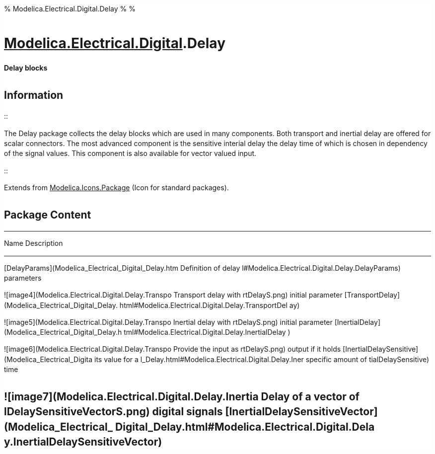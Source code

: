 % Modelica.Electrical.Digital.Delay
% 
% 

[Modelica.Electrical.Digital](Modelica_Electrical_Digital.html#Modelica.Electrical.Digital).Delay
=================================================================================================

**Delay blocks**

Information
-----------

::

The Delay package collects the delay blocks which are used in many
components. Both transport and inertial delay are offered for scalar
connectors. The most advanced component is the sensitive interial delay
the delay time of which is chosen in dependency of the signal values.
This component is also available for vector valued input.

::

Extends from
[Modelica.Icons.Package](Modelica_Icons_Package.html#Modelica.Icons.Package)
(Icon for standard packages).

Package Content
---------------

  ------------------------------------------------------------------------
  Name                                                Description
  --------------------------------------------------- --------------------
  [DelayParams](Modelica_Electrical_Digital_Delay.htm Definition of delay
  l#Modelica.Electrical.Digital.Delay.DelayParams)    parameters

  ![image4](Modelica.Electrical.Digital.Delay.Transpo Transport delay with
  rtDelayS.png)                                       initial parameter
  [TransportDelay](Modelica_Electrical_Digital_Delay. 
  html#Modelica.Electrical.Digital.Delay.TransportDel 
  ay)                                                 

  ![image5](Modelica.Electrical.Digital.Delay.Transpo Inertial delay with
  rtDelayS.png)                                       initial parameter
  [InertialDelay](Modelica_Electrical_Digital_Delay.h 
  tml#Modelica.Electrical.Digital.Delay.InertialDelay 
  )                                                   

  ![image6](Modelica.Electrical.Digital.Delay.Transpo Provide the input as
  rtDelayS.png)                                       output if it holds
  [InertialDelaySensitive](Modelica_Electrical_Digita its value for a
  l_Delay.html#Modelica.Electrical.Digital.Delay.Iner specific amount of
  tialDelaySensitive)                                 time

  ![image7](Modelica.Electrical.Digital.Delay.Inertia Delay of a vector of
  lDelaySensitiveVectorS.png)                         digital signals
  [InertialDelaySensitiveVector](Modelica_Electrical_ 
  Digital_Delay.html#Modelica.Electrical.Digital.Dela 
  y.InertialDelaySensitiveVector)                     
  ------------------------------------------------------------------------
